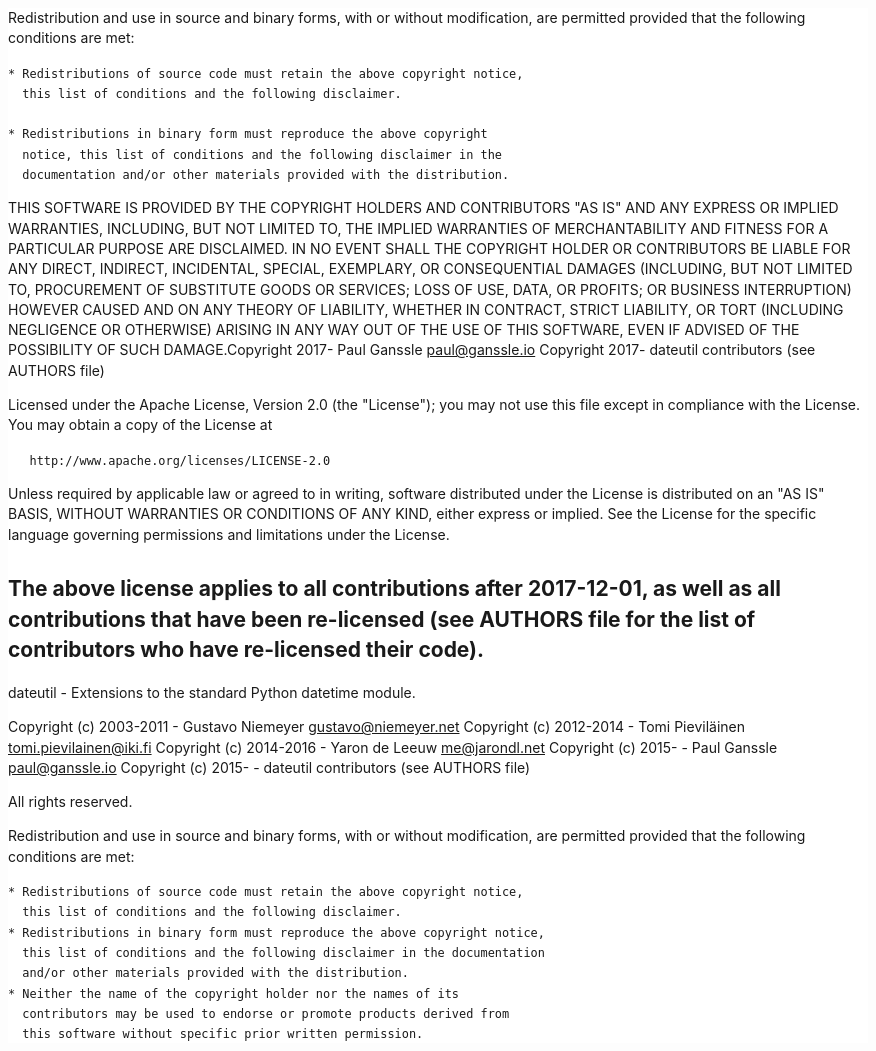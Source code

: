 Redistribution and use in source and binary forms, with or without
modification, are permitted provided that the following conditions are met:

    * Redistributions of source code must retain the above copyright notice,
      this list of conditions and the following disclaimer.

    * Redistributions in binary form must reproduce the above copyright
      notice, this list of conditions and the following disclaimer in the
      documentation and/or other materials provided with the distribution.

THIS SOFTWARE IS PROVIDED BY THE COPYRIGHT HOLDERS AND CONTRIBUTORS "AS IS"
AND ANY EXPRESS OR IMPLIED WARRANTIES, INCLUDING, BUT NOT LIMITED TO, THE
IMPLIED WARRANTIES OF MERCHANTABILITY AND FITNESS FOR A PARTICULAR PURPOSE
ARE DISCLAIMED. IN NO EVENT SHALL THE COPYRIGHT HOLDER OR CONTRIBUTORS BE
LIABLE FOR ANY DIRECT, INDIRECT, INCIDENTAL, SPECIAL, EXEMPLARY, OR
CONSEQUENTIAL DAMAGES (INCLUDING, BUT NOT LIMITED TO, PROCUREMENT OF
SUBSTITUTE GOODS OR SERVICES; LOSS OF USE, DATA, OR PROFITS; OR BUSINESS
INTERRUPTION) HOWEVER CAUSED AND ON ANY THEORY OF LIABILITY, WHETHER IN
CONTRACT, STRICT LIABILITY, OR TORT (INCLUDING NEGLIGENCE OR OTHERWISE)
ARISING IN ANY WAY OUT OF THE USE OF THIS SOFTWARE, EVEN IF ADVISED OF THE
POSSIBILITY OF SUCH DAMAGE.Copyright 2017- Paul Ganssle <paul@ganssle.io>
Copyright 2017- dateutil contributors (see AUTHORS file)

   Licensed under the Apache License, Version 2.0 (the "License");
   you may not use this file except in compliance with the License.
   You may obtain a copy of the License at

       http://www.apache.org/licenses/LICENSE-2.0

   Unless required by applicable law or agreed to in writing, software
   distributed under the License is distributed on an "AS IS" BASIS,
   WITHOUT WARRANTIES OR CONDITIONS OF ANY KIND, either express or implied.
   See the License for the specific language governing permissions and
   limitations under the License.

The above license applies to all contributions after 2017-12-01, as well as
all contributions that have been re-licensed (see AUTHORS file for the list of
contributors who have re-licensed their code).
--------------------------------------------------------------------------------
dateutil - Extensions to the standard Python datetime module.

Copyright (c) 2003-2011 - Gustavo Niemeyer <gustavo@niemeyer.net>
Copyright (c) 2012-2014 - Tomi Pieviläinen <tomi.pievilainen@iki.fi>
Copyright (c) 2014-2016 - Yaron de Leeuw <me@jarondl.net>
Copyright (c) 2015-     - Paul Ganssle <paul@ganssle.io>
Copyright (c) 2015-     - dateutil contributors (see AUTHORS file)

All rights reserved.

Redistribution and use in source and binary forms, with or without
modification, are permitted provided that the following conditions are met:

    * Redistributions of source code must retain the above copyright notice,
      this list of conditions and the following disclaimer.
    * Redistributions in binary form must reproduce the above copyright notice,
      this list of conditions and the following disclaimer in the documentation
      and/or other materials provided with the distribution.
    * Neither the name of the copyright holder nor the names of its
      contributors may be used to endorse or promote products derived from
      this software without specific prior written permission.
